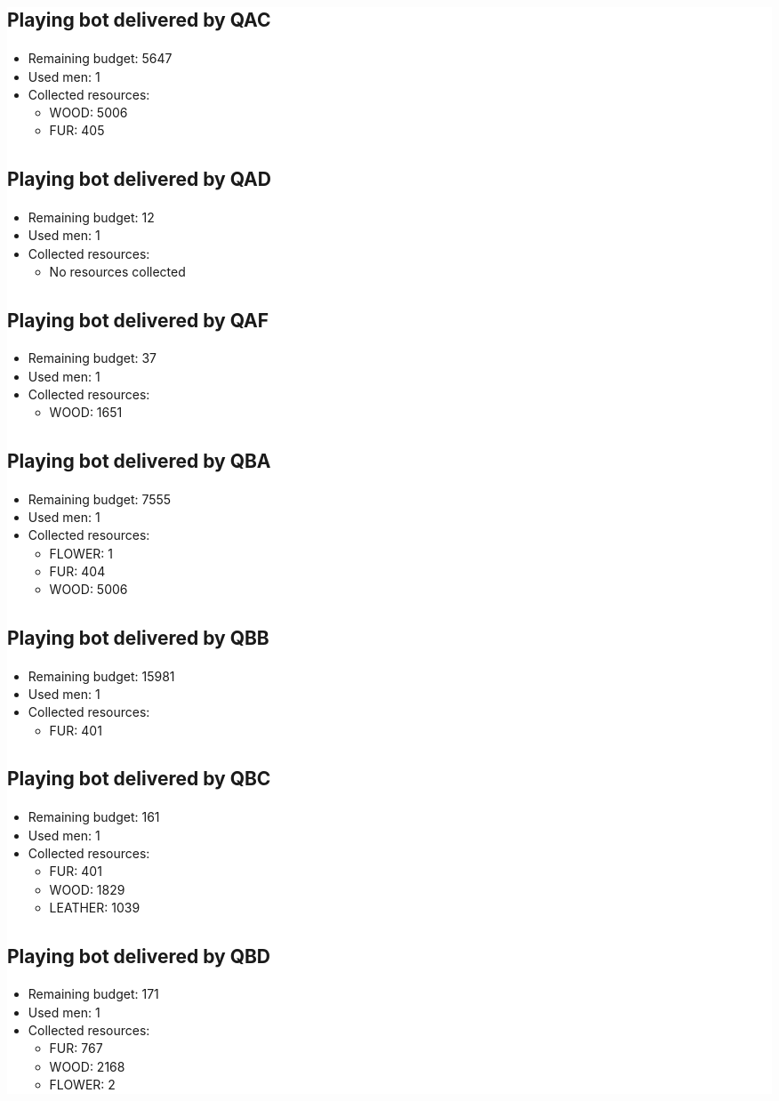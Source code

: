 ## Playing bot delivered by QAC
  - Remaining budget: 5647
  - Used men: 1
  - Collected resources:
    - WOOD: 5006
    - FUR: 405

## Playing bot delivered by QAD
  - Remaining budget: 12
  - Used men: 1
  - Collected resources:
    - No resources collected

## Playing bot delivered by QAF
  - Remaining budget: 37
  - Used men: 1
  - Collected resources:
    - WOOD: 1651

## Playing bot delivered by QBA
  - Remaining budget: 7555
  - Used men: 1
  - Collected resources:
    - FLOWER: 1
    - FUR: 404
    - WOOD: 5006

## Playing bot delivered by QBB
  - Remaining budget: 15981
  - Used men: 1
  - Collected resources:
    - FUR: 401

## Playing bot delivered by QBC
  - Remaining budget: 161
  - Used men: 1
  - Collected resources:
    - FUR: 401
    - WOOD: 1829
    - LEATHER: 1039

## Playing bot delivered by QBD
  - Remaining budget: 171
  - Used men: 1
  - Collected resources:
    - FUR: 767
    - WOOD: 2168
    - FLOWER: 2
